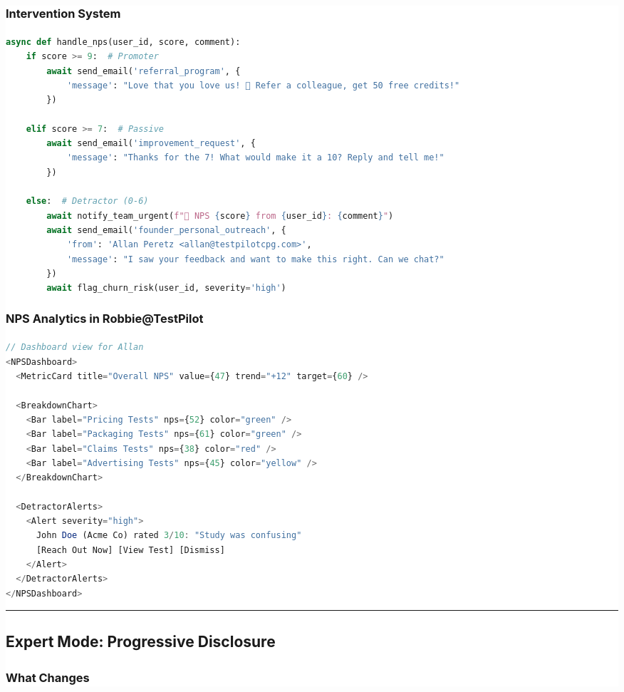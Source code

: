 ### Intervention System

```python
async def handle_nps(user_id, score, comment):
    if score >= 9:  # Promoter
        await send_email('referral_program', {
            'message': "Love that you love us! 🎉 Refer a colleague, get 50 free credits!"
        })
        
    elif score >= 7:  # Passive
        await send_email('improvement_request', {
            'message': "Thanks for the 7! What would make it a 10? Reply and tell me!"
        })
        
    else:  # Detractor (0-6)
        await notify_team_urgent(f"🚨 NPS {score} from {user_id}: {comment}")
        await send_email('founder_personal_outreach', {
            'from': 'Allan Peretz <allan@testpilotcpg.com>',
            'message': "I saw your feedback and want to make this right. Can we chat?"
        })
        await flag_churn_risk(user_id, severity='high')
```

### NPS Analytics in Robbie@TestPilot

```typescript
// Dashboard view for Allan
<NPSDashboard>
  <MetricCard title="Overall NPS" value={47} trend="+12" target={60} />
  
  <BreakdownChart>
    <Bar label="Pricing Tests" nps={52} color="green" />
    <Bar label="Packaging Tests" nps={61} color="green" />
    <Bar label="Claims Tests" nps={38} color="red" />
    <Bar label="Advertising Tests" nps={45} color="yellow" />
  </BreakdownChart>
  
  <DetractorAlerts>
    <Alert severity="high">
      John Doe (Acme Co) rated 3/10: "Study was confusing"
      [Reach Out Now] [View Test] [Dismiss]
    </Alert>
  </DetractorAlerts>
</NPSDashboard>
```

---

## Expert Mode: Progressive Disclosure

### What Changes
